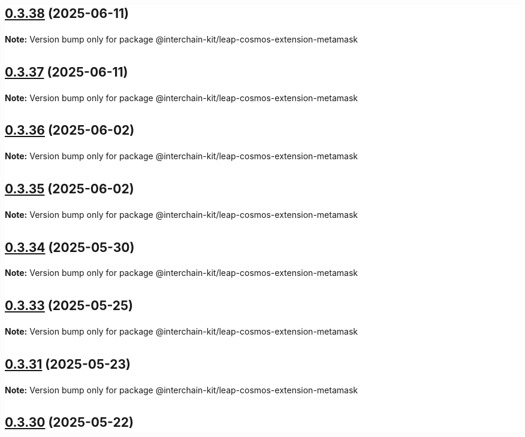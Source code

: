 ## [0.3.38](https://github.com/interchain-kit/leap-cosmos-extension-metamask/compare/@interchain-kit/leap-cosmos-extension-metamask@0.3.37...@interchain-kit/leap-cosmos-extension-metamask@0.3.38) (2025-06-11)

**Note:** Version bump only for package @interchain-kit/leap-cosmos-extension-metamask

## [0.3.37](https://github.com/interchain-kit/leap-cosmos-extension-metamask/compare/@interchain-kit/leap-cosmos-extension-metamask@0.3.36...@interchain-kit/leap-cosmos-extension-metamask@0.3.37) (2025-06-11)

**Note:** Version bump only for package @interchain-kit/leap-cosmos-extension-metamask

## [0.3.36](https://github.com/interchain-kit/leap-cosmos-extension-metamask/compare/@interchain-kit/leap-cosmos-extension-metamask@0.3.35...@interchain-kit/leap-cosmos-extension-metamask@0.3.36) (2025-06-02)

**Note:** Version bump only for package @interchain-kit/leap-cosmos-extension-metamask

## [0.3.35](https://github.com/interchain-kit/leap-cosmos-extension-metamask/compare/@interchain-kit/leap-cosmos-extension-metamask@0.3.34...@interchain-kit/leap-cosmos-extension-metamask@0.3.35) (2025-06-02)

**Note:** Version bump only for package @interchain-kit/leap-cosmos-extension-metamask

## [0.3.34](https://github.com/interchain-kit/leap-cosmos-extension-metamask/compare/@interchain-kit/leap-cosmos-extension-metamask@0.3.33...@interchain-kit/leap-cosmos-extension-metamask@0.3.34) (2025-05-30)

**Note:** Version bump only for package @interchain-kit/leap-cosmos-extension-metamask

## [0.3.33](https://github.com/interchain-kit/leap-cosmos-extension-metamask/compare/@interchain-kit/leap-cosmos-extension-metamask@0.3.31...@interchain-kit/leap-cosmos-extension-metamask@0.3.33) (2025-05-25)

**Note:** Version bump only for package @interchain-kit/leap-cosmos-extension-metamask

## [0.3.31](https://github.com/interchain-kit/leap-cosmos-extension-metamask/compare/@interchain-kit/leap-cosmos-extension-metamask@0.3.30...@interchain-kit/leap-cosmos-extension-metamask@0.3.31) (2025-05-23)

**Note:** Version bump only for package @interchain-kit/leap-cosmos-extension-metamask

## [0.3.30](https://github.com/interchain-kit/leap-cosmos-extension-metamask/compare/@interchain-kit/leap-cosmos-extension-metamask@0.3.29...@interchain-kit/leap-cosmos-extension-metamask@0.3.30) (2025-05-22)
